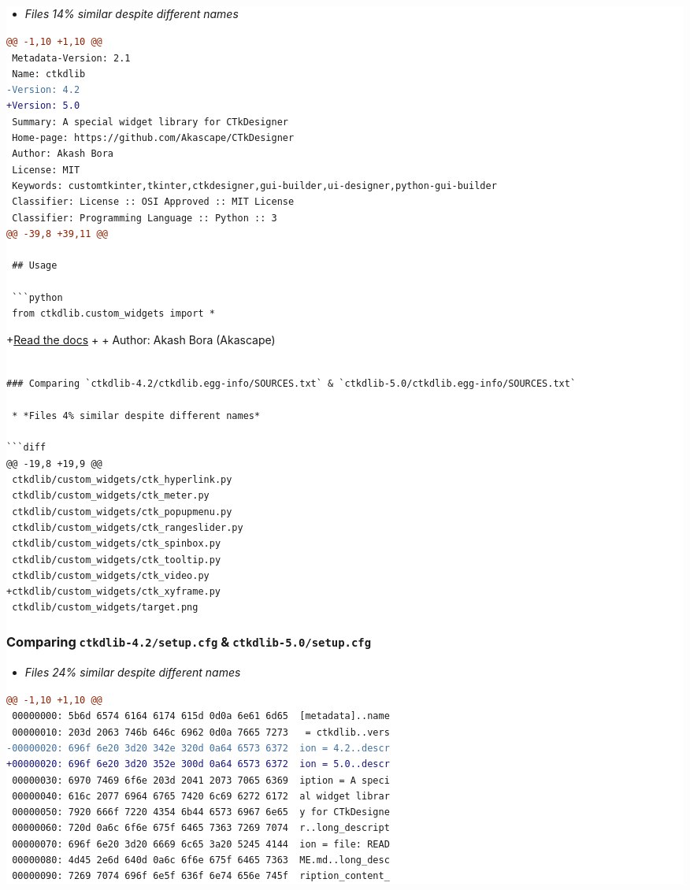  * *Files 14% similar despite different names*

```diff
@@ -1,10 +1,10 @@
 Metadata-Version: 2.1
 Name: ctkdlib
-Version: 4.2
+Version: 5.0
 Summary: A special widget library for CTkDesigner
 Home-page: https://github.com/Akascape/CTkDesigner
 Author: Akash Bora
 License: MIT
 Keywords: customtkinter,tkinter,ctkdesigner,gui-builder,ui-designer,python-gui-builder
 Classifier: License :: OSI Approved :: MIT License 
 Classifier: Programming Language :: Python :: 3
@@ -39,8 +39,11 @@
 
 ## Usage
 
 ```python
 from ctkdlib.custom_widgets import *
 ```
 
+[Read the docs](https://github.com/Akascape/CTkDesigner-Support/blob/main/ctkdlib_documentation.md)
+
+
 Author: Akash Bora (Akascape)
```

### Comparing `ctkdlib-4.2/ctkdlib.egg-info/SOURCES.txt` & `ctkdlib-5.0/ctkdlib.egg-info/SOURCES.txt`

 * *Files 4% similar despite different names*

```diff
@@ -19,8 +19,9 @@
 ctkdlib/custom_widgets/ctk_hyperlink.py
 ctkdlib/custom_widgets/ctk_meter.py
 ctkdlib/custom_widgets/ctk_popupmenu.py
 ctkdlib/custom_widgets/ctk_rangeslider.py
 ctkdlib/custom_widgets/ctk_spinbox.py
 ctkdlib/custom_widgets/ctk_tooltip.py
 ctkdlib/custom_widgets/ctk_video.py
+ctkdlib/custom_widgets/ctk_xyframe.py
 ctkdlib/custom_widgets/target.png
```

### Comparing `ctkdlib-4.2/setup.cfg` & `ctkdlib-5.0/setup.cfg`

 * *Files 24% similar despite different names*

```diff
@@ -1,10 +1,10 @@
 00000000: 5b6d 6574 6164 6174 615d 0d0a 6e61 6d65  [metadata]..name
 00000010: 203d 2063 746b 646c 6962 0d0a 7665 7273   = ctkdlib..vers
-00000020: 696f 6e20 3d20 342e 320d 0a64 6573 6372  ion = 4.2..descr
+00000020: 696f 6e20 3d20 352e 300d 0a64 6573 6372  ion = 5.0..descr
 00000030: 6970 7469 6f6e 203d 2041 2073 7065 6369  iption = A speci
 00000040: 616c 2077 6964 6765 7420 6c69 6272 6172  al widget librar
 00000050: 7920 666f 7220 4354 6b44 6573 6967 6e65  y for CTkDesigne
 00000060: 720d 0a6c 6f6e 675f 6465 7363 7269 7074  r..long_descript
 00000070: 696f 6e20 3d20 6669 6c65 3a20 5245 4144  ion = file: READ
 00000080: 4d45 2e6d 640d 0a6c 6f6e 675f 6465 7363  ME.md..long_desc
 00000090: 7269 7074 696f 6e5f 636f 6e74 656e 745f  ription_content_
```